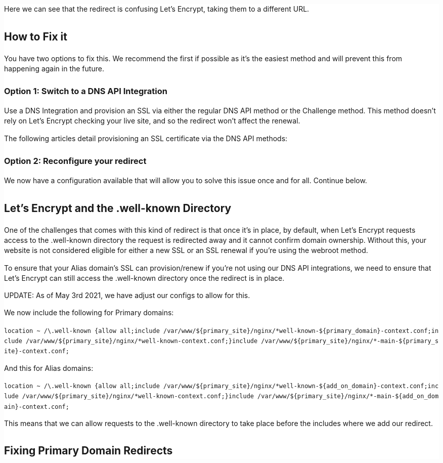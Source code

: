 Here we can see that the redirect is confusing Let’s Encrypt, taking them to a different URL.

 

## How to Fix it

You have two options to fix this. We recommend the first if possible as it’s the easiest method and will prevent this from happening again in the future.

### Option 1: Switch to a DNS API Integration

Use a DNS Integration and provision an SSL via either the regular DNS API method or the Challenge method. This method doesn’t rely on Let’s Encrypt checking your live site, and so the redirect won’t affect the renewal.

The following articles detail provisioning an SSL certificate via the DNS API methods:

### Option 2: Reconfigure your redirect

We now have a configuration available that will allow you to solve this issue once and for all. Continue below.

 

## Let’s Encrypt and the .well-known Directory

One of the challenges that comes with this kind of redirect is that once it’s in place, by default, when Let’s Encrypt requests access to the .well-known directory the request is redirected away and it cannot confirm domain ownership. Without this, your website is not considered eligible for either a new SSL or an SSL renewal if you’re using the webroot method.

To ensure that your Alias domain’s SSL can provision/renew if you’re not using our DNS API integrations, we need to ensure that Let’s Encrypt can still access the .well-known directory once the redirect is in place.

UPDATE: As of May 3rd 2021, we have adjust our configs to allow for this.

We now include the following for Primary domains:

```
location ~ /\.well-known {allow all;include /var/www/${primary_site}/nginx/*well-known-${primary_domain}-context.conf;include /var/www/${primary_site}/nginx/*well-known-context.conf;}include /var/www/${primary_site}/nginx/*-main-${primary_site}-context.conf;
```

And this for Alias domains:

```
location ~ /\.well-known {allow all;include /var/www/${primary_site}/nginx/*well-known-${add_on_domain}-context.conf;include /var/www/${primary_site}/nginx/*well-known-context.conf;}include /var/www/${primary_site}/nginx/*-main-${add_on_domain}-context.conf;
```

This means that we can allow requests to the .well-known directory to take place before the includes where we add our redirect.

 

## Fixing Primary Domain Redirects
